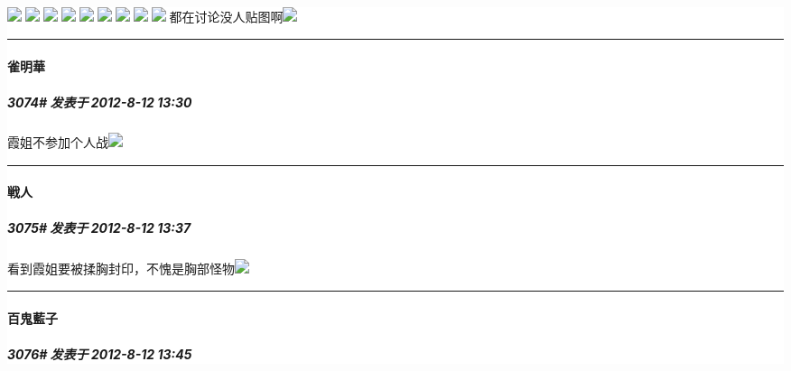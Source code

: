 

<img src="http://jul.2chan.net/may/b/src/1344743696536.jpg" referrerpolicy="no-referrer">
<img src="http://jul.2chan.net/may/b/src/1344743822868.jpg" referrerpolicy="no-referrer">
<img src="http://jul.2chan.net/may/b/src/1344744123677.jpg" referrerpolicy="no-referrer">
<img src="http://feb.2chan.net/may/b/src/1344744362067.jpg" referrerpolicy="no-referrer">
<img src="http://jan.2chan.net/may/b/src/1344744499975.jpg" referrerpolicy="no-referrer">

<img src="http://apr.2chan.net/may/b/src/1344744756866.jpg" referrerpolicy="no-referrer">
<img src="http://aug.2chan.net/may/b/src/1344745429523.jpg" referrerpolicy="no-referrer">
<img src="http://feb.2chan.net/may/b/src/1344745650791.jpg" referrerpolicy="no-referrer">
<img src="http://apr.2chan.net/may/b/src/1344747563686.jpg" referrerpolicy="no-referrer">
都在讨论没人贴图啊<img src="https://static.saraba1st.com/image/smiley/face/41.gif" referrerpolicy="no-referrer">







-----

####  雀明華  
##### 3074#       发表于 2012-8-12 13:30




霞姐不参加个人战<img src="https://static.saraba1st.com/image/smiley/face/02.gif" referrerpolicy="no-referrer">







-----

####  戦人  
##### 3075#       发表于 2012-8-12 13:37




看到霞姐要被揉胸封印，不愧是胸部怪物<img src="https://static.saraba1st.com/image/smiley/dym/148.gif" referrerpolicy="no-referrer">







-----

####  百鬼藍子  
##### 3076#       发表于 2012-8-12 13:45
